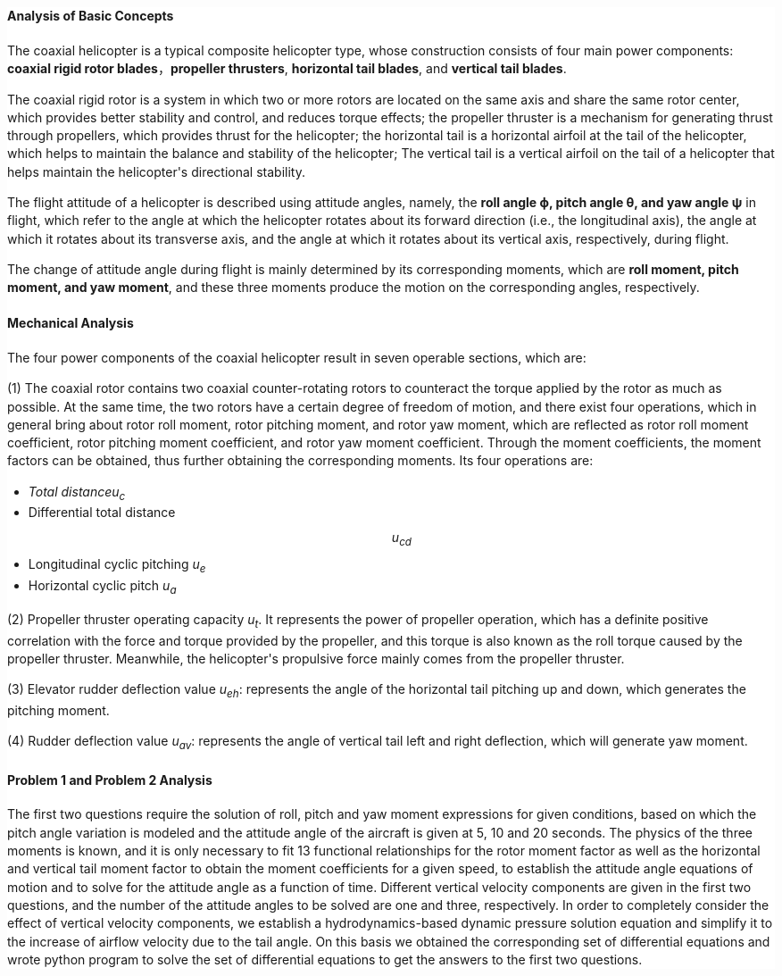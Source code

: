 #### Analysis of Basic Concepts

The coaxial helicopter is a typical composite helicopter type, whose construction consists of four main power components: **coaxial rigid rotor blades**，**propeller thrusters**, **horizontal tail blades**, and **vertical tail blades**.

The coaxial rigid rotor is a system in which two or more rotors are located on the same axis and share the same rotor center, which provides better stability and control, and reduces torque effects; the propeller thruster is a mechanism for generating thrust through propellers, which provides thrust for the helicopter; the horizontal tail is a horizontal airfoil at the tail of the helicopter, which helps to maintain the balance and stability of the helicopter; The vertical tail is a vertical airfoil on the tail of a helicopter that helps maintain the helicopter's directional stability.

The flight attitude of a helicopter is described using attitude angles, namely, the **roll angle ϕ, pitch angle θ, and yaw angle ψ** in flight, which refer to the angle at which the helicopter rotates about its forward direction (i.e., the longitudinal axis), the angle at which it rotates about its transverse axis, and the angle at which it rotates about its vertical axis, respectively, during flight.

The change of attitude angle during flight is mainly determined by its corresponding moments, which are **roll moment, pitch moment, and yaw moment**, and these three moments produce the motion on the corresponding angles, respectively.

#### Mechanical Analysis

The four power components of the coaxial helicopter result in seven operable sections, which are:

(1) The coaxial rotor contains two coaxial counter-rotating rotors to counteract the torque applied by the rotor as much as possible. At the same time, the two rotors have a certain degree of freedom of motion, and there exist four operations, which in general bring about rotor roll moment, rotor pitching moment, and rotor yaw moment, which are reflected as rotor roll moment coefficient, rotor pitching moment coefficient, and rotor yaw moment coefficient. Through the moment coefficients, the moment factors can be obtained, thus further obtaining the corresponding moments. Its four operations are:

- *Total distance*$u_c$
- Differential total distance $$u_{cd}$$
- Longitudinal cyclic pitching $u_e$
- Horizontal cyclic pitch $u_a$

(2) Propeller thruster operating capacity $u_t$. It represents the power of propeller operation, which has a definite positive correlation with the force and torque provided by the propeller, and this torque is also known as the roll torque caused by the propeller thruster. Meanwhile, the helicopter's propulsive force mainly comes from the propeller thruster.

(3) Elevator rudder deflection value $u_{eh}$: represents the angle of the horizontal tail pitching up and down, which generates the pitching moment.

(4) Rudder deflection value $u_{av}$: represents the angle of vertical tail left and right deflection, which will generate yaw moment.

#### Problem 1 and Problem 2 Analysis

The first two questions require the solution of roll, pitch and yaw moment expressions for given conditions, based on which the pitch angle variation is modeled and the attitude angle of the aircraft is given at 5, 10 and 20 seconds. The physics of the three moments is known, and it is only necessary to fit 13 functional relationships for the rotor moment factor as well as the horizontal and vertical tail moment factor to obtain the moment coefficients for a given speed, to establish the attitude angle equations of motion and to solve for the attitude angle as a function of time. Different vertical velocity components are given in the first two questions, and the number of the attitude angles to be solved are one and three, respectively. In order to completely consider the effect of vertical velocity components, we establish a hydrodynamics-based dynamic pressure solution equation and simplify it to the increase of airflow velocity due to the tail angle. On this basis we obtained the corresponding set of differential equations and wrote python program to solve the set of differential equations to get the answers to the first two questions.
